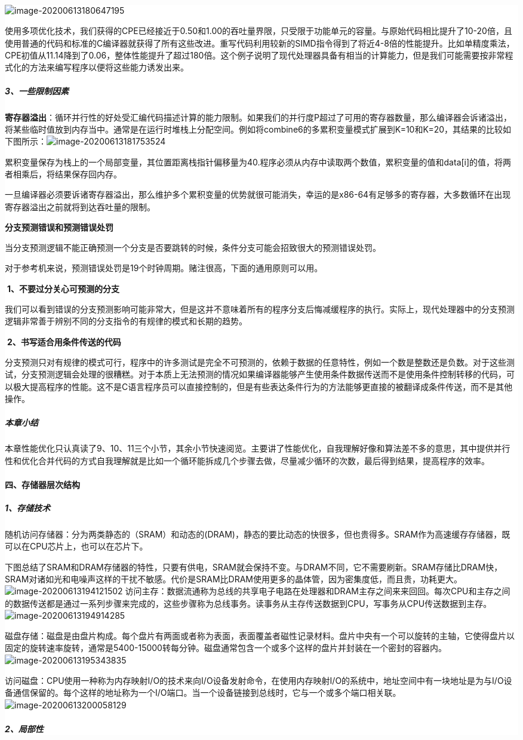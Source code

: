 ![image-20200613180647195](https://tva1.sinaimg.cn/large/007S8ZIlgy1gfqtlzgpwbj31060aidok.jpg)

使用多项优化技术，我们获得的CPE已经接近于0.50和1.00的吞吐量界限，只受限于功能单元的容量。与原始代码相比提升了10-20倍，且使用普通的代码和标准的C编译器就获得了所有这些改进。重写代码利用较新的SIMD指令得到了将近4-8倍的性能提升。比如单精度乘法，CPE初值从11.14降到了0.06，整体性能提升了超过180倍。这个例子说明了现代处理器具备有相当的计算能力，但是我们可能需要按非常程式化的方法来编写程序以便将这些能力诱发出来。

##### 3、一些限制因素

​	**寄存器溢出**：循环并行性的好处受汇编代码描述计算的能力限制。如果我们的并行度P超过了可用的寄存器数量，那么编译器会诉诸溢出，将某些临时值放到内存当中。通常是在运行时堆栈上分配空间。例如将combine6的多累积变量模式扩展到K=10和K=20，其结果的比较如下图所示：![image-20200613181753524](https://tva1.sinaimg.cn/large/007S8ZIlgy1gfqtxjw773j31920u04qp.jpg)

累积变量保存为栈上的一个局部变量，其位置距离栈指针偏移量为40.程序必须从内存中读取两个数值，累积变量的值和data[i]的值，将两者相乘后，将结果保存回内存。

一旦编译器必须要诉诸寄存器溢出，那么维护多个累积变量的优势就很可能消失，幸运的是x86-64有足够多的寄存器，大多数循环在出现寄存器溢出之前就将到达吞吐量的限制。

**分支预测错误和预测错误处罚**

​	当分支预测逻辑不能正确预测一个分支是否要跳转的时候，条件分支可能会招致很大的预测错误处罚。

​	对于参考机来说，预测错误处罚是19个时钟周期。赌注很高，下面的通用原则可以用。

​	**1、不要过分关心可预测的分支**

​		  我们可以看到错误的分支预测影响可能非常大，但是这并不意味着所有的程序分支后悔减缓程序的执行。实际上，现代处理器中的分支预测逻辑非常善于辨别不同的分支指令的有规律的模式和长期的趋势。

​	**2、书写适合用条件传送的代码**	

​		分支预测只对有规律的模式可行，程序中的许多测试是完全不可预测的，依赖于数据的任意特性，例如一个数是整数还是负数。对于这些测试，分支预测逻辑会处理的很糟糕。对于本质上无法预测的情况如果编译器能够产生使用条件数据传送而不是使用条件控制转移的代码，可以极大提高程序的性能。这不是C语言程序员可以直接控制的，但是有些表达条件行为的方法能够更直接的被翻译成条件传送，而不是其他操作。

##### 本章小结

本章性能优化只认真读了9、10、11三个小节，其余小节快速阅览。主要讲了性能优化，自我理解好像和算法差不多的意思，其中提供并行性和优化合并代码的方式自我理解就是比如一个循环能拆成几个步骤去做，尽量减少循环的次数，最后得到结果，提高程序的效率。



#### 四、存储器层次结构

##### 	1、存储技术

​	随机访问存储器：分为两类静态的（SRAM）和动态的(DRAM)，静态的要比动态的快很多，但也贵得多。SRAM作为高速缓存存储器，既可以在CPU芯片上，也可以在芯片下。

​	下图总结了SRAM和DRAM存储器的特性，只要有供电，SRAM就会保持不变。与DRAM不同，它不需要刷新。SRAM存储比DRAM快，SRAM对诸如光和电噪声这样的干扰不敏感。代价是SRAM比DRAM使用更多的晶体管，因为密集度低，而且贵，功耗更大。![image-20200613194121502](https://tva1.sinaimg.cn/large/007S8ZIlgy1gfqwcei738j317207c46n.jpg)	访问主存：数据流通称为总线的共享电子电路在处理器和DRAM主存之间来来回回。每次CPU和主存之间的数据传送都是通过一系列步骤来完成的，这些步骤称为总线事务。读事务从主存传送数据到CPU，写事务从CPU传送数据到主存。![image-20200613194914285](https://tva1.sinaimg.cn/large/007S8ZIlgy1gfqwklju32j30yg0eqahn.jpg)

磁盘存储：磁盘是由盘片构成。每个盘片有两面或者称为表面，表面覆盖者磁性记录材料。盘片中央有一个可以旋转的主轴，它使得盘片以固定的旋转速率旋转，通常是5400-15000转每分钟。磁盘通常包含一个或多个这样的盘片并封装在一个密封的容器内。![image-20200613195343835](https://tva1.sinaimg.cn/large/007S8ZIlgy1gfqwp9owcwj318s0iktpx.jpg)

访问磁盘：CPU使用一种称为内存映射I/O的技术来向I/O设备发射命令，在使用内存映射I/O的系统中，地址空间中有一块地址是为与I/O设备通信保留的。每个这样的地址称为一个I/O端口。当一个设备链接到总线时，它与一个或多个端口相关联。![image-20200613200058129](https://tva1.sinaimg.cn/large/007S8ZIlgy1gfqwwsw5d0j30yp0u0ngq.jpg)

##### 	2、局部性
